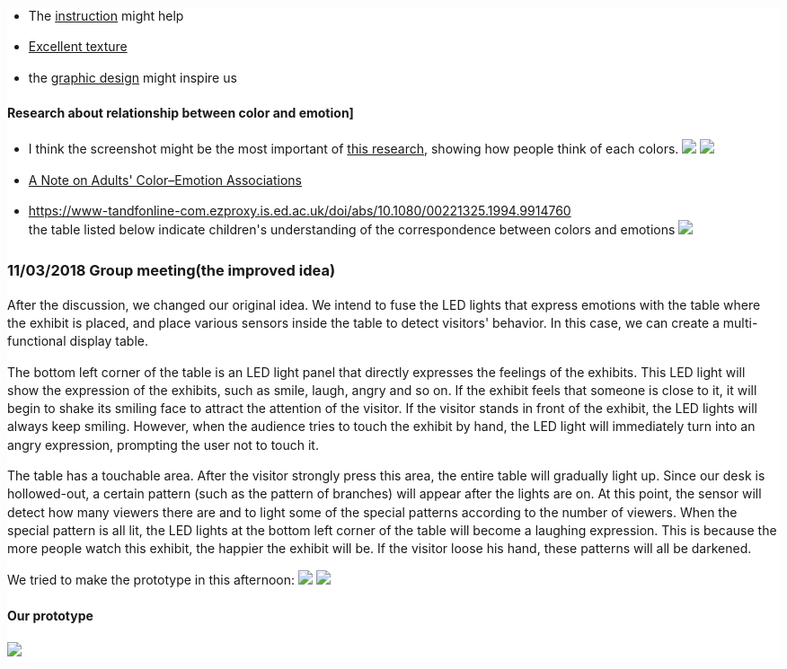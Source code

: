 - The [instruction](https://www.youtube.com/watch?v=L3l-zJafOnc) might help


- [Excellent texture](https://www.behance.net/gallery/14171747/Lightining-furnitures)

- the [graphic design](https://www.behance.net/gallery/47820761/Cime-Centro-do-Exercicio) might inspire us

#### Research about relationship between color and emotion]

- I think the screenshot might be the most important of [this research](https://books.google.co.uk/books?hl=zh-CN&lr=&id=lCoAb9RDVIYC&oi=fnd&pg=PA31&dq=color+emotion&ots=PGeFySf4rF&sig=Fv5IsIcO9GPviy7W6DN8F6RJxck&redir_esc=y#v=onepage&q=color%20emotion&f=false), showing how people think of each colors.
![](https://raw.githubusercontent.com/zhiyou720/zhiyou720.github.io/master/img/DWD/101.png)
![](https://raw.githubusercontent.com/zhiyou720/zhiyou720.github.io/master/img/DWD/102.png)

- [A Note on Adults' Color–Emotion Associations](https://www-tandfonline-com.ezproxy.is.ed.ac.uk/doi/pdf/10.1080/00221325.1996.9914865?needAccess=true)

- https://www-tandfonline-com.ezproxy.is.ed.ac.uk/doi/abs/10.1080/00221325.1994.9914760   
the table listed below indicate children's understanding of the correspondence between colors and emotions
![](https://raw.githubusercontent.com/zhiyou720/zhiyou720.github.io/master/img/DWD/103.png)
  
### 11/03/2018 Group meeting(the improved idea)

After the discussion, we changed our original idea. We intend to fuse the LED lights that express emotions with the table where the exhibit is placed, and place various sensors inside the table to detect visitors' behavior. In this case, we can create a multi-functional display table.

The bottom left corner of the table is an LED light panel that directly expresses the feelings of the exhibits. This LED light will show the expression of the exhibits, such as smile, laugh, angry and so on. If the exhibit feels that someone is close to it, it will begin to shake its smiling face to attract the attention of the visitor. If the visitor stands in front of the exhibit, the LED lights will always keep smiling. However, when the audience tries to touch the exhibit by hand, the LED light will immediately turn into an angry expression, prompting the user not to touch it.

The table has a touchable area. After the visitor strongly press this area, the entire table will gradually light up. Since our desk is hollowed-out, a certain pattern (such as the pattern of branches) will appear after the lights are on. At this point, the sensor will detect how many viewers there are and to light some of the special patterns according to the number of viewers. When the special pattern is all lit, the LED lights at the bottom left corner of the table will become a laughing expression. This is because the more people watch this exhibit, the happier the exhibit will be. If the visitor loose his hand, these patterns will all be darkened. 

We tried to make the prototype in this afternoon:
![](https://raw.githubusercontent.com/zhiyou720/zhiyou720.github.io/master/img/DWD/104.png)
![](https://raw.githubusercontent.com/zhiyou720/zhiyou720.github.io/master/img/DWD/105.png)
  
#### Our prototype
  
![](https://raw.githubusercontent.com/zhiyou720/zhiyou720.github.io/master/img/DWD/107.jpeg)  
